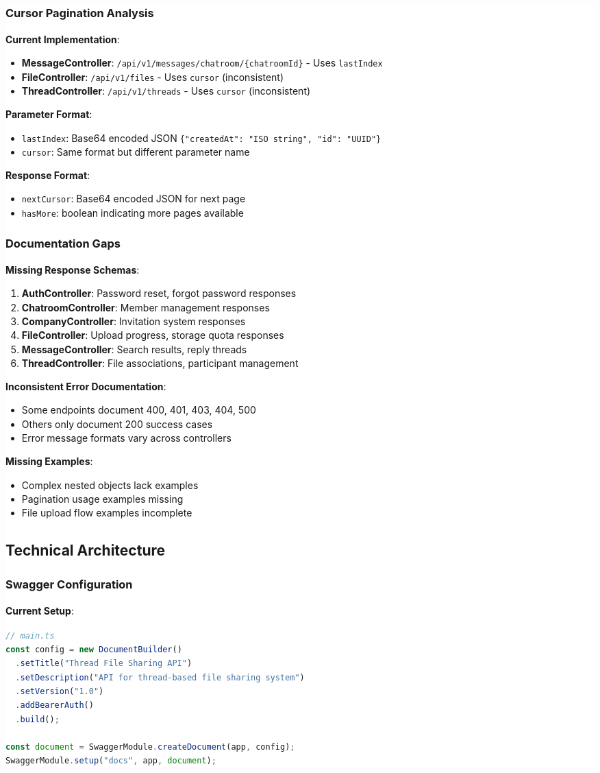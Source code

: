 ### Cursor Pagination Analysis

**Current Implementation**:

- **MessageController**: `/api/v1/messages/chatroom/{chatroomId}` - Uses `lastIndex`
- **FileController**: `/api/v1/files` - Uses `cursor` (inconsistent)
- **ThreadController**: `/api/v1/threads` - Uses `cursor` (inconsistent)

**Parameter Format**:

- `lastIndex`: Base64 encoded JSON `{"createdAt": "ISO string", "id": "UUID"}`
- `cursor`: Same format but different parameter name

**Response Format**:

- `nextCursor`: Base64 encoded JSON for next page
- `hasMore`: boolean indicating more pages available

### Documentation Gaps

**Missing Response Schemas**:

1. **AuthController**: Password reset, forgot password responses
2. **ChatroomController**: Member management responses
3. **CompanyController**: Invitation system responses
4. **FileController**: Upload progress, storage quota responses
5. **MessageController**: Search results, reply threads
6. **ThreadController**: File associations, participant management

**Inconsistent Error Documentation**:

- Some endpoints document 400, 401, 403, 404, 500
- Others only document 200 success cases
- Error message formats vary across controllers

**Missing Examples**:

- Complex nested objects lack examples
- Pagination usage examples missing
- File upload flow examples incomplete

## Technical Architecture

### Swagger Configuration

**Current Setup**:

```typescript
// main.ts
const config = new DocumentBuilder()
  .setTitle("Thread File Sharing API")
  .setDescription("API for thread-based file sharing system")
  .setVersion("1.0")
  .addBearerAuth()
  .build();

const document = SwaggerModule.createDocument(app, config);
SwaggerModule.setup("docs", app, document);
```
